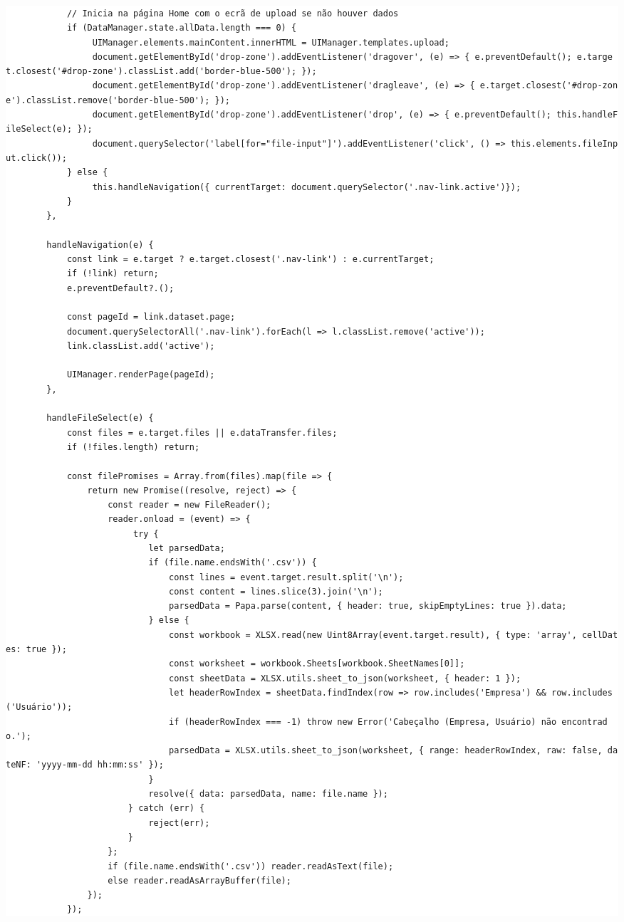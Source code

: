                 // Inicia na página Home com o ecrã de upload se não houver dados
                if (DataManager.state.allData.length === 0) {
                     UIManager.elements.mainContent.innerHTML = UIManager.templates.upload;
                     document.getElementById('drop-zone').addEventListener('dragover', (e) => { e.preventDefault(); e.target.closest('#drop-zone').classList.add('border-blue-500'); });
                     document.getElementById('drop-zone').addEventListener('dragleave', (e) => { e.target.closest('#drop-zone').classList.remove('border-blue-500'); });
                     document.getElementById('drop-zone').addEventListener('drop', (e) => { e.preventDefault(); this.handleFileSelect(e); });
                     document.querySelector('label[for="file-input"]').addEventListener('click', () => this.elements.fileInput.click());
                } else {
                     this.handleNavigation({ currentTarget: document.querySelector('.nav-link.active')});
                }
            },

            handleNavigation(e) {
                const link = e.target ? e.target.closest('.nav-link') : e.currentTarget;
                if (!link) return;
                e.preventDefault?.();

                const pageId = link.dataset.page;
                document.querySelectorAll('.nav-link').forEach(l => l.classList.remove('active'));
                link.classList.add('active');

                UIManager.renderPage(pageId);
            },

            handleFileSelect(e) {
                const files = e.target.files || e.dataTransfer.files;
                if (!files.length) return;
                
                const filePromises = Array.from(files).map(file => {
                    return new Promise((resolve, reject) => {
                        const reader = new FileReader();
                        reader.onload = (event) => {
                             try {
                                let parsedData;
                                if (file.name.endsWith('.csv')) {
                                    const lines = event.target.result.split('\n');
                                    const content = lines.slice(3).join('\n');
                                    parsedData = Papa.parse(content, { header: true, skipEmptyLines: true }).data;
                                } else {
                                    const workbook = XLSX.read(new Uint8Array(event.target.result), { type: 'array', cellDates: true });
                                    const worksheet = workbook.Sheets[workbook.SheetNames[0]];
                                    const sheetData = XLSX.utils.sheet_to_json(worksheet, { header: 1 });
                                    let headerRowIndex = sheetData.findIndex(row => row.includes('Empresa') && row.includes('Usuário'));
                                    if (headerRowIndex === -1) throw new Error('Cabeçalho (Empresa, Usuário) não encontrado.');
                                    parsedData = XLSX.utils.sheet_to_json(worksheet, { range: headerRowIndex, raw: false, dateNF: 'yyyy-mm-dd hh:mm:ss' });
                                }
                                resolve({ data: parsedData, name: file.name });
                            } catch (err) {
                                reject(err);
                            }
                        };
                        if (file.name.endsWith('.csv')) reader.readAsText(file);
                        else reader.readAsArrayBuffer(file);
                    });
                });
